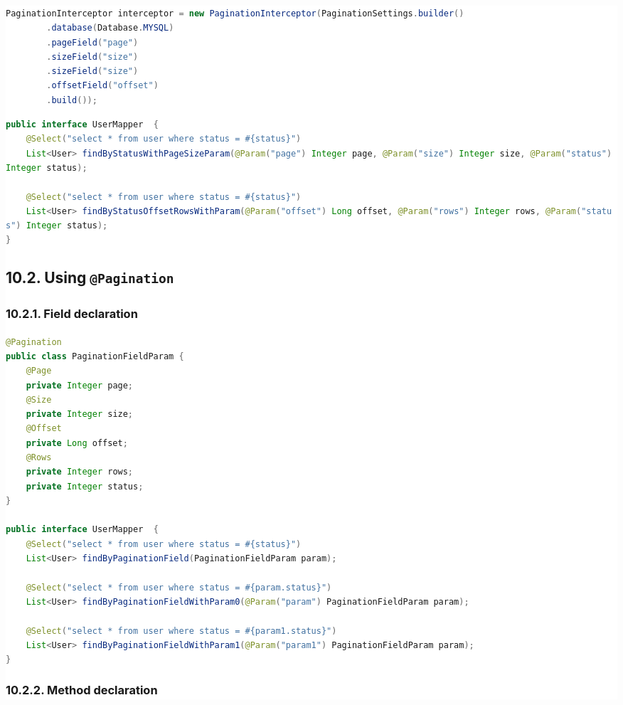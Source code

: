 ```java
PaginationInterceptor interceptor = new PaginationInterceptor(PaginationSettings.builder()
        .database(Database.MYSQL)
        .pageField("page")
        .sizeField("size")
        .sizeField("size")
        .offsetField("offset")
        .build());
```

```java
public interface UserMapper  {
    @Select("select * from user where status = #{status}")
    List<User> findByStatusWithPageSizeParam(@Param("page") Integer page, @Param("size") Integer size, @Param("status") Integer status);

    @Select("select * from user where status = #{status}")
    List<User> findByStatusOffsetRowsWithParam(@Param("offset") Long offset, @Param("rows") Integer rows, @Param("status") Integer status);
}
```

## 10.2. Using `@Pagination`

### 10.2.1. Field declaration

```java
@Pagination
public class PaginationFieldParam {
    @Page
    private Integer page;
    @Size
    private Integer size;
    @Offset
    private Long offset;
    @Rows
    private Integer rows;
    private Integer status;
}

public interface UserMapper  {
    @Select("select * from user where status = #{status}")
    List<User> findByPaginationField(PaginationFieldParam param);

    @Select("select * from user where status = #{param.status}")
    List<User> findByPaginationFieldWithParam0(@Param("param") PaginationFieldParam param);

    @Select("select * from user where status = #{param1.status}")
    List<User> findByPaginationFieldWithParam1(@Param("param1") PaginationFieldParam param);
}
```

### 10.2.2. Method declaration
